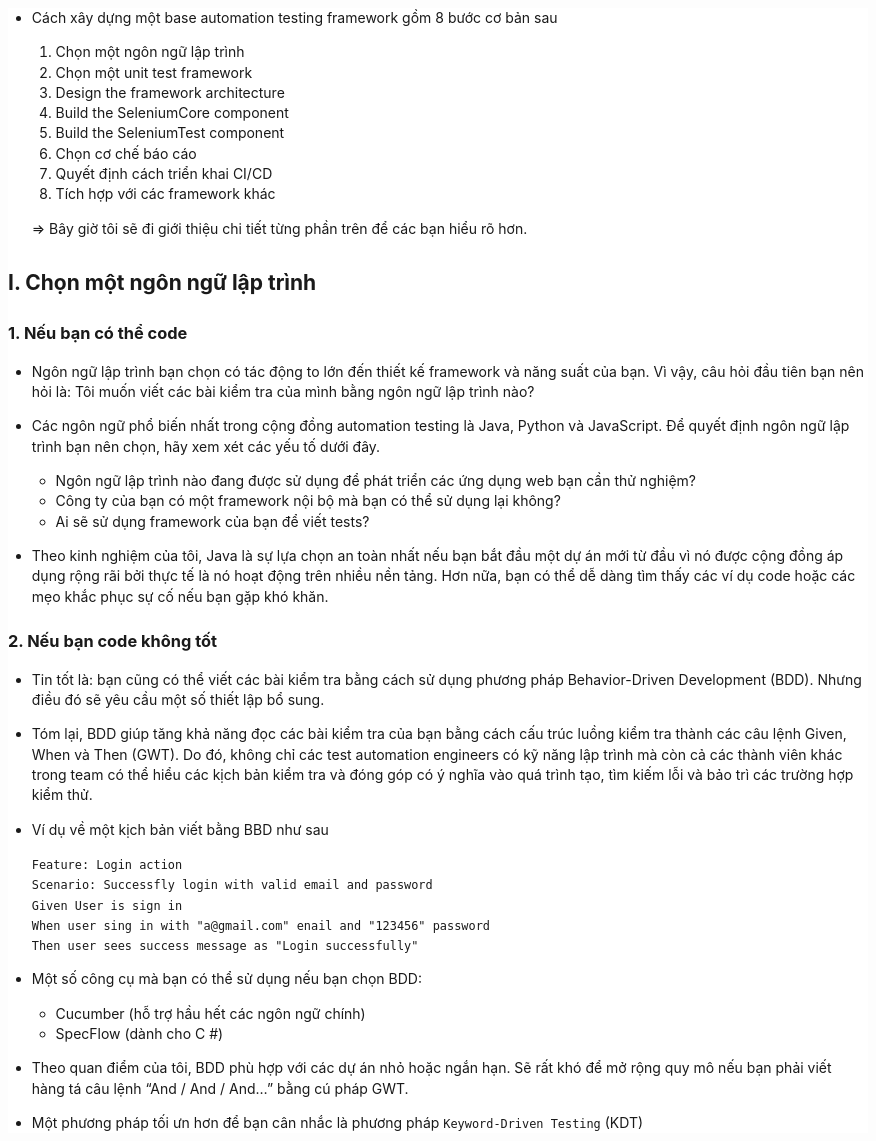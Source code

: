 - Cách xây dựng một base automation testing framework gồm 8 bước cơ bản sau

    1. Chọn một ngôn ngữ lập trình
    2. Chọn một unit test framework
    3. Design the framework architecture
    4. Build the SeleniumCore component
    5. Build the SeleniumTest component
    6. Chọn cơ chế báo cáo
    7. Quyết định cách triển khai CI/CD
    8.  Tích hợp với các framework khác

    => Bây giờ tôi sẽ đi giới thiệu chi tiết từng phần trên để các bạn hiểu rõ hơn.

## I. Chọn một ngôn ngữ lập trình

### 1. Nếu bạn có thể code
- Ngôn ngữ lập trình bạn chọn có tác động to lớn đến thiết kế framework và năng suất của bạn. Vì vậy, câu hỏi đầu tiên bạn nên hỏi là: Tôi muốn viết các bài kiểm tra của mình bằng ngôn ngữ lập trình nào?
- Các ngôn ngữ phổ biến nhất trong cộng đồng automation testing là Java, Python và JavaScript. Để quyết định ngôn ngữ lập trình bạn nên chọn, hãy xem xét các yếu tố dưới đây.
    - Ngôn ngữ lập trình nào đang được sử dụng để phát triển các ứng dụng web bạn cần thử nghiệm?
    - Công ty của bạn có một framework nội bộ mà bạn có thể sử dụng lại không?
    - Ai sẽ sử dụng framework của bạn để viết tests?
 
 - Theo kinh nghiệm của tôi, Java là sự lựa chọn an toàn nhất nếu bạn bắt đầu một dự án mới từ đầu vì nó được cộng đồng áp dụng rộng rãi bởi thực tế là nó hoạt động trên nhiều nền tảng. Hơn nữa, bạn có thể dễ dàng tìm thấy các ví dụ code hoặc các mẹo khắc phục sự cố nếu bạn gặp khó khăn.

### 2. Nếu bạn code không tốt
- Tin tốt là: bạn cũng có thể viết các bài kiểm tra bằng cách sử dụng phương pháp Behavior-Driven Development (BDD). Nhưng điều đó sẽ yêu cầu một số thiết lập bổ sung.
- Tóm lại, BDD giúp tăng khả năng đọc các bài kiểm tra của bạn bằng cách cấu trúc luồng kiểm tra thành các câu lệnh Given, When và Then (GWT). Do đó, không chỉ các test automation engineers có kỹ năng lập trình mà còn cả các thành viên khác trong team có thể hiểu các kịch bản kiểm tra và đóng góp có ý nghĩa vào quá trình tạo, tìm kiếm lỗi và bảo trì các trường hợp kiểm thử.
- Ví dụ về một kịch bản viết bằng BBD như sau

    ```
    Feature: Login action
    Scenario: Successfly login with valid email and password
    Given User is sign in
    When user sing in with "a@gmail.com" enail and "123456" password
    Then user sees success message as "Login successfully"
    ```

- Một số công cụ mà bạn có thể sử dụng nếu bạn chọn BDD:
    - Cucumber (hỗ trợ hầu hết các ngôn ngữ chính) 
    - SpecFlow (dành cho C #)

- Theo quan điểm của tôi, BDD phù hợp với các dự án nhỏ hoặc ngắn hạn. Sẽ rất khó để mở rộng quy mô nếu bạn phải viết hàng tá câu lệnh “And / And / And…” bằng cú pháp GWT.
-  Một phương pháp tối ưn hơn để bạn cân nhắc là phương pháp `Keyword-Driven Testing` (KDT)
